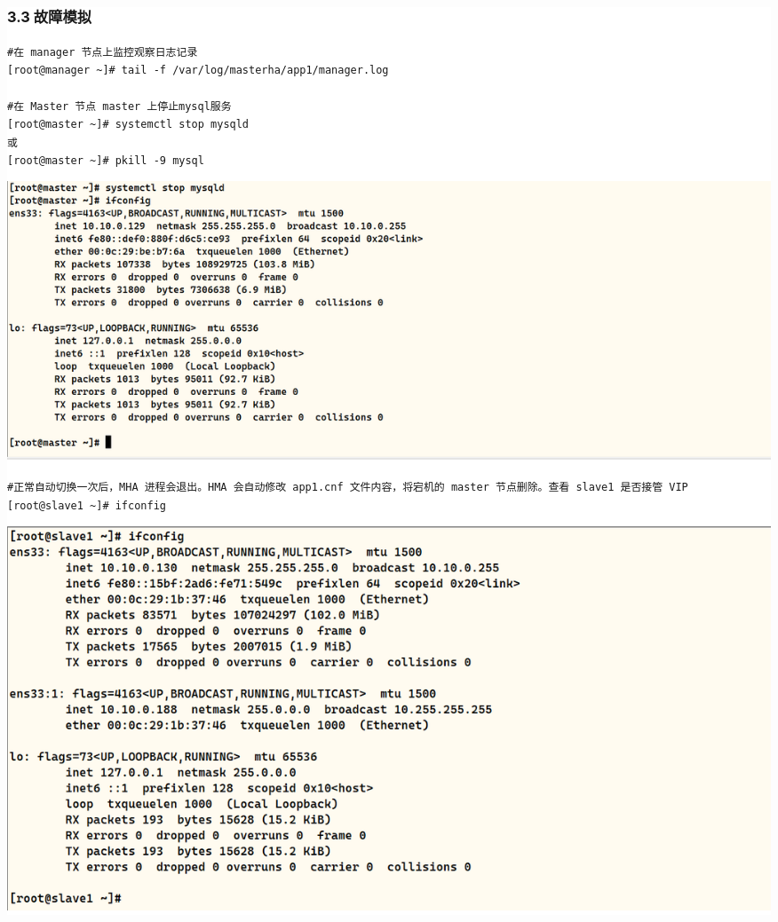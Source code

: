 ### 3.3 故障模拟

```shell
#在 manager 节点上监控观察日志记录
[root@manager ~]# tail -f /var/log/masterha/app1/manager.log

#在 Master 节点 master 上停止mysql服务
[root@master ~]# systemctl stop mysqld
或
[root@master ~]# pkill -9 mysql
```

![25](./img/25.jpg)



```shell
#正常自动切换一次后，MHA 进程会退出。HMA 会自动修改 app1.cnf 文件内容，将宕机的 master 节点删除。查看 slave1 是否接管 VIP
[root@slave1 ~]# ifconfig
```

![26](./img/26.jpg)
